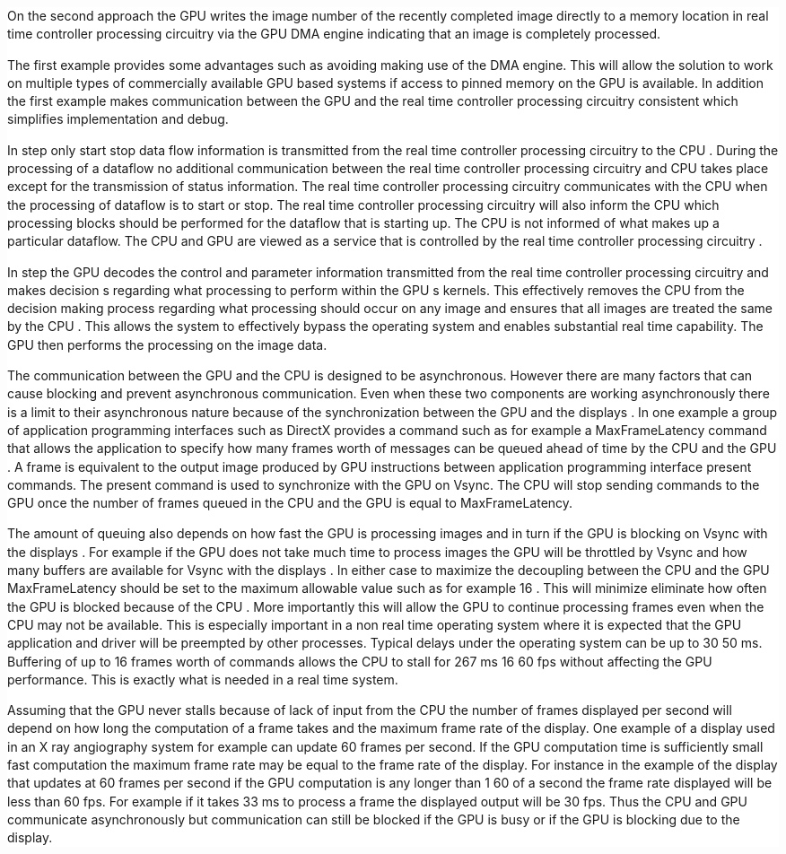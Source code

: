 On the second approach the GPU writes the image number of the recently completed image directly to a memory location in real time controller processing circuitry via the GPU DMA engine indicating that an image is completely processed.

The first example provides some advantages such as avoiding making use of the DMA engine. This will allow the solution to work on multiple types of commercially available GPU based systems if access to pinned memory on the GPU is available. In addition the first example makes communication between the GPU and the real time controller processing circuitry consistent which simplifies implementation and debug.

In step only start stop data flow information is transmitted from the real time controller processing circuitry to the CPU . During the processing of a dataflow no additional communication between the real time controller processing circuitry and CPU takes place except for the transmission of status information. The real time controller processing circuitry communicates with the CPU when the processing of dataflow is to start or stop. The real time controller processing circuitry will also inform the CPU which processing blocks should be performed for the dataflow that is starting up. The CPU is not informed of what makes up a particular dataflow. The CPU and GPU are viewed as a service that is controlled by the real time controller processing circuitry .

In step the GPU decodes the control and parameter information transmitted from the real time controller processing circuitry and makes decision s regarding what processing to perform within the GPU s kernels. This effectively removes the CPU from the decision making process regarding what processing should occur on any image and ensures that all images are treated the same by the CPU . This allows the system to effectively bypass the operating system and enables substantial real time capability. The GPU then performs the processing on the image data.

The communication between the GPU and the CPU is designed to be asynchronous. However there are many factors that can cause blocking and prevent asynchronous communication. Even when these two components are working asynchronously there is a limit to their asynchronous nature because of the synchronization between the GPU and the displays . In one example a group of application programming interfaces such as DirectX provides a command such as for example a MaxFrameLatency command that allows the application to specify how many frames worth of messages can be queued ahead of time by the CPU and the GPU . A frame is equivalent to the output image produced by GPU instructions between application programming interface present commands. The present command is used to synchronize with the GPU on Vsync. The CPU will stop sending commands to the GPU once the number of frames queued in the CPU and the GPU is equal to MaxFrameLatency.

The amount of queuing also depends on how fast the GPU is processing images and in turn if the GPU is blocking on Vsync with the displays . For example if the GPU does not take much time to process images the GPU will be throttled by Vsync and how many buffers are available for Vsync with the displays . In either case to maximize the decoupling between the CPU and the GPU MaxFrameLatency should be set to the maximum allowable value such as for example 16 . This will minimize eliminate how often the GPU is blocked because of the CPU . More importantly this will allow the GPU to continue processing frames even when the CPU may not be available. This is especially important in a non real time operating system where it is expected that the GPU application and driver will be preempted by other processes. Typical delays under the operating system can be up to 30 50 ms. Buffering of up to 16 frames worth of commands allows the CPU to stall for 267 ms 16 60 fps without affecting the GPU performance. This is exactly what is needed in a real time system.

Assuming that the GPU never stalls because of lack of input from the CPU the number of frames displayed per second will depend on how long the computation of a frame takes and the maximum frame rate of the display. One example of a display used in an X ray angiography system for example can update 60 frames per second. If the GPU computation time is sufficiently small fast computation the maximum frame rate may be equal to the frame rate of the display. For instance in the example of the display that updates at 60 frames per second if the GPU computation is any longer than 1 60 of a second the frame rate displayed will be less than 60 fps. For example if it takes 33 ms to process a frame the displayed output will be 30 fps. Thus the CPU and GPU communicate asynchronously but communication can still be blocked if the GPU is busy or if the GPU is blocking due to the display.
